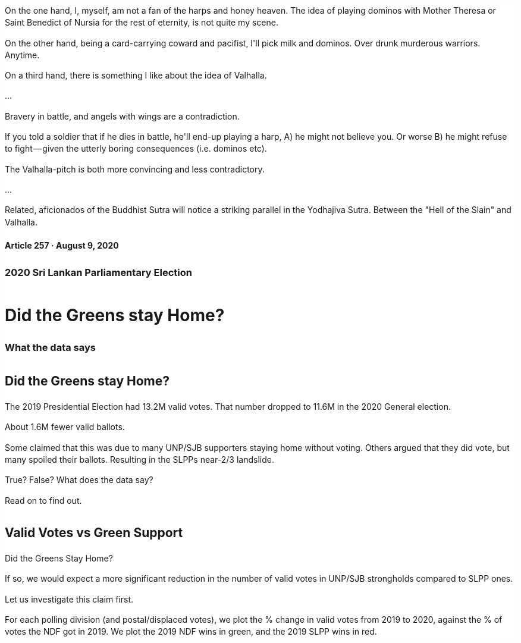 On the one hand, I, myself, am not a fan of the harps and honey heaven. The idea of playing dominos with Mother Theresa or Saint Benedict of Nursia for the rest of eternity, is not quite my scene.

On the other hand, being a card-carrying coward and pacifist, I'll pick milk and dominos. Over drunk murderous warriors. Anytime.

On a third hand, there is something I like about the idea of Valhalla.

...

Bravery in battle, and angels with wings are a contradiction.

If you told a soldier that if he dies in battle, he'll end-up playing a harp, A) he might not believe you. Or worse B) he might refuse to fight — given the utterly boring consequences (i.e. dominos etc).

The Valhalla-pitch is both more convincing and less contradictory.

...

Related, aficionados of the Buddhist Sutra will notice a striking parallel in the Yodhajiva Sutra. Between the "Hell of the Slain" and Valhalla.

#### Article 257 · August 9, 2020

### 2020 Sri Lankan Parliamentary Election

# Did the Greens stay Home?

### What the data says

## Did the Greens stay Home?

The 2019 Presidential Election had 13.2M valid votes. That number dropped to 11.6M in the 2020 General election.

About 1.6M fewer valid ballots.

Some claimed that this was due to many UNP/SJB supporters staying home without voting. Others argued that they did vote, but many spoiled their ballots. Resulting in the SLPPs near-2/3 landslide.

True? False? What does the data say?

Read on to find out.

## Valid Votes vs Green Support

Did the Greens Stay Home?

If so, we would expect a more significant reduction in the number of valid votes in UNP/SJB strongholds compared to SLPP ones.

Let us investigate this claim first.

For each polling division (and postal/displaced votes), we plot the % change in valid votes from 2019 to 2020, against the % of votes the NDF got in 2019. We plot the 2019 NDF wins in green, and the 2019 SLPP wins in red.
